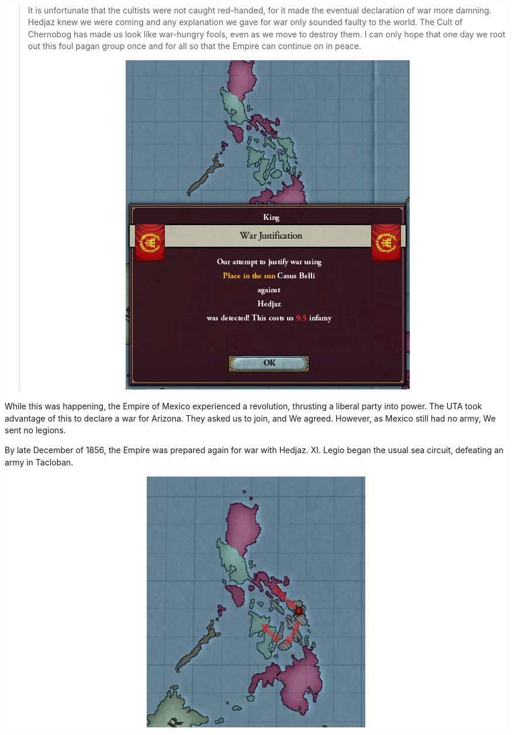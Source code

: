 > It is unfortunate that the cultists were not caught red-handed, for it made the eventual declaration of war more damning. Hedjaz knew we were coming and any explanation we gave for war only sounded faulty to the world. The Cult of Chernobog has made us look like war-hungry fools, even as we move to destroy them. I can only hope that one day we root out this foul pagan group once and for all so that the Empire can continue on in peace.
> <p align="center"><img src="/assets/tesb_images/91-28.png"></p>

While this was happening, the Empire of Mexico experienced a revolution, thrusting a liberal party into power. The UTA took advantage of this to declare a war for Arizona. They asked us to join, and We agreed. However, as Mexico still had no army, We sent no legions.

By late December of 1856, the Empire was prepared again for war with Hedjaz. XI. Legio began the usual sea circuit, defeating an army in Tacloban.
<p align="center"><img src="/assets/tesb_images/91-29.png"></p>